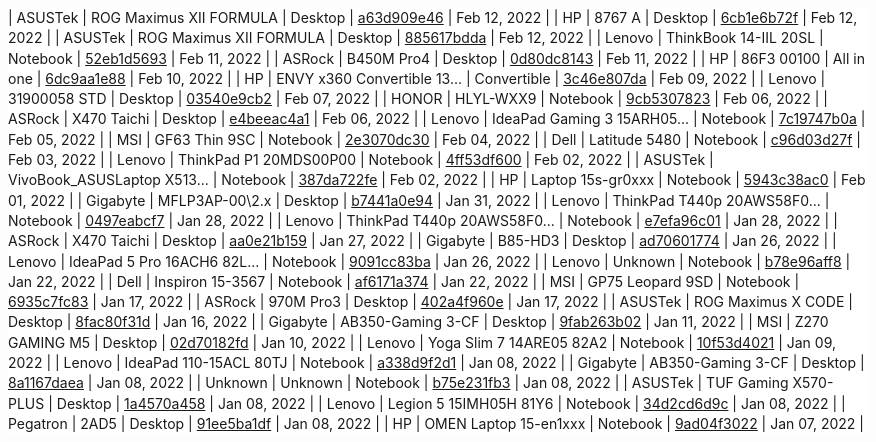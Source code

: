 | ASUSTek       | ROG Maximus XII FORMULA     | Desktop     | [a63d909e46](https://linux-hardware.org/?probe=a63d909e46) | Feb 12, 2022 |
| HP            | 8767 A                      | Desktop     | [6cb1e6b72f](https://linux-hardware.org/?probe=6cb1e6b72f) | Feb 12, 2022 |
| ASUSTek       | ROG Maximus XII FORMULA     | Desktop     | [885617bdda](https://linux-hardware.org/?probe=885617bdda) | Feb 12, 2022 |
| Lenovo        | ThinkBook 14-IIL 20SL       | Notebook    | [52eb1d5693](https://linux-hardware.org/?probe=52eb1d5693) | Feb 11, 2022 |
| ASRock        | B450M Pro4                  | Desktop     | [0d80dc8143](https://linux-hardware.org/?probe=0d80dc8143) | Feb 11, 2022 |
| HP            | 86F3 00100                  | All in one  | [6dc9aa1e88](https://linux-hardware.org/?probe=6dc9aa1e88) | Feb 10, 2022 |
| HP            | ENVY x360 Convertible 13... | Convertible | [3c46e807da](https://linux-hardware.org/?probe=3c46e807da) | Feb 09, 2022 |
| Lenovo        | 31900058 STD                | Desktop     | [03540e9cb2](https://linux-hardware.org/?probe=03540e9cb2) | Feb 07, 2022 |
| HONOR         | HLYL-WXX9                   | Notebook    | [9cb5307823](https://linux-hardware.org/?probe=9cb5307823) | Feb 06, 2022 |
| ASRock        | X470 Taichi                 | Desktop     | [e4beeac4a1](https://linux-hardware.org/?probe=e4beeac4a1) | Feb 06, 2022 |
| Lenovo        | IdeaPad Gaming 3 15ARH05... | Notebook    | [7c19747b0a](https://linux-hardware.org/?probe=7c19747b0a) | Feb 05, 2022 |
| MSI           | GF63 Thin 9SC               | Notebook    | [2e3070dc30](https://linux-hardware.org/?probe=2e3070dc30) | Feb 04, 2022 |
| Dell          | Latitude 5480               | Notebook    | [c96d03d27f](https://linux-hardware.org/?probe=c96d03d27f) | Feb 03, 2022 |
| Lenovo        | ThinkPad P1 20MDS00P00      | Notebook    | [4ff53df600](https://linux-hardware.org/?probe=4ff53df600) | Feb 02, 2022 |
| ASUSTek       | VivoBook_ASUSLaptop X513... | Notebook    | [387da722fe](https://linux-hardware.org/?probe=387da722fe) | Feb 02, 2022 |
| HP            | Laptop 15s-gr0xxx           | Notebook    | [5943c38ac0](https://linux-hardware.org/?probe=5943c38ac0) | Feb 01, 2022 |
| Gigabyte      | MFLP3AP-00\2.x              | Desktop     | [b7441a0e94](https://linux-hardware.org/?probe=b7441a0e94) | Jan 31, 2022 |
| Lenovo        | ThinkPad T440p 20AWS58F0... | Notebook    | [0497eabcf7](https://linux-hardware.org/?probe=0497eabcf7) | Jan 28, 2022 |
| Lenovo        | ThinkPad T440p 20AWS58F0... | Notebook    | [e7efa96c01](https://linux-hardware.org/?probe=e7efa96c01) | Jan 28, 2022 |
| ASRock        | X470 Taichi                 | Desktop     | [aa0e21b159](https://linux-hardware.org/?probe=aa0e21b159) | Jan 27, 2022 |
| Gigabyte      | B85-HD3                     | Desktop     | [ad70601774](https://linux-hardware.org/?probe=ad70601774) | Jan 26, 2022 |
| Lenovo        | IdeaPad 5 Pro 16ACH6 82L... | Notebook    | [9091cc83ba](https://linux-hardware.org/?probe=9091cc83ba) | Jan 26, 2022 |
| Lenovo        | Unknown                     | Notebook    | [b78e96aff8](https://linux-hardware.org/?probe=b78e96aff8) | Jan 22, 2022 |
| Dell          | Inspiron 15-3567            | Notebook    | [af6171a374](https://linux-hardware.org/?probe=af6171a374) | Jan 22, 2022 |
| MSI           | GP75 Leopard 9SD            | Notebook    | [6935c7fc83](https://linux-hardware.org/?probe=6935c7fc83) | Jan 17, 2022 |
| ASRock        | 970M Pro3                   | Desktop     | [402a4f960e](https://linux-hardware.org/?probe=402a4f960e) | Jan 17, 2022 |
| ASUSTek       | ROG Maximus X CODE          | Desktop     | [8fac80f31d](https://linux-hardware.org/?probe=8fac80f31d) | Jan 16, 2022 |
| Gigabyte      | AB350-Gaming 3-CF           | Desktop     | [9fab263b02](https://linux-hardware.org/?probe=9fab263b02) | Jan 11, 2022 |
| MSI           | Z270 GAMING M5              | Desktop     | [02d70182fd](https://linux-hardware.org/?probe=02d70182fd) | Jan 10, 2022 |
| Lenovo        | Yoga Slim 7 14ARE05 82A2    | Notebook    | [10f53d4021](https://linux-hardware.org/?probe=10f53d4021) | Jan 09, 2022 |
| Lenovo        | IdeaPad 110-15ACL 80TJ      | Notebook    | [a338d9f2d1](https://linux-hardware.org/?probe=a338d9f2d1) | Jan 08, 2022 |
| Gigabyte      | AB350-Gaming 3-CF           | Desktop     | [8a1167daea](https://linux-hardware.org/?probe=8a1167daea) | Jan 08, 2022 |
| Unknown       | Unknown                     | Notebook    | [b75e231fb3](https://linux-hardware.org/?probe=b75e231fb3) | Jan 08, 2022 |
| ASUSTek       | TUF Gaming X570-PLUS        | Desktop     | [1a4570a458](https://linux-hardware.org/?probe=1a4570a458) | Jan 08, 2022 |
| Lenovo        | Legion 5 15IMH05H 81Y6      | Notebook    | [34d2cd6d9c](https://linux-hardware.org/?probe=34d2cd6d9c) | Jan 08, 2022 |
| Pegatron      | 2AD5                        | Desktop     | [91ee5ba1df](https://linux-hardware.org/?probe=91ee5ba1df) | Jan 08, 2022 |
| HP            | OMEN Laptop 15-en1xxx       | Notebook    | [9ad04f3022](https://linux-hardware.org/?probe=9ad04f3022) | Jan 07, 2022 |